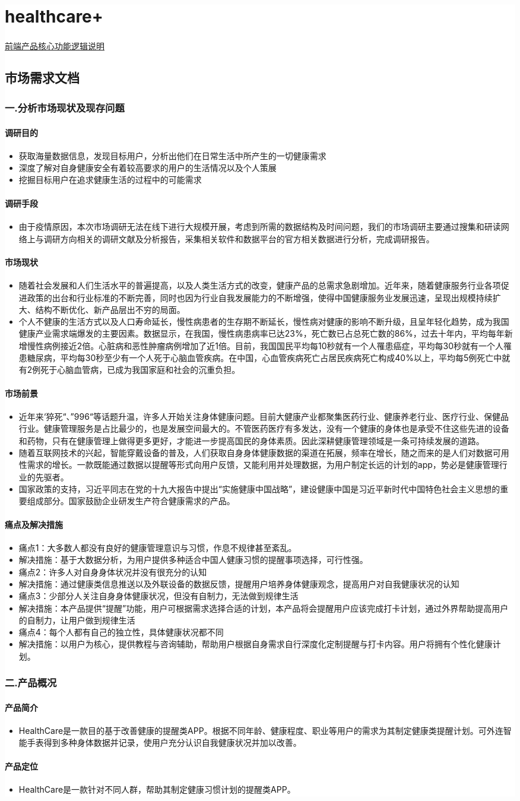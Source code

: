 # healthcare+

[前端产品核心功能逻辑说明](http://edithx.gitee.io/healthcare/#id=15u8c7&p=%E4%BA%A7%E5%93%81%E6%9E%B6%E6%9E%84%E5%9B%BE)
## 市场需求文档
### 一.分析市场现状及现存问题
#### 调研目的
- 获取海量数据信息，发现目标用户，分析出他们在日常生活中所产生的一切健康需求
- 深度了解对自身健康安全有着较高要求的用户的生活情况以及个人策展
- 挖掘目标用户在追求健康生活的过程中的可能需求
#### 调研手段
- 由于疫情原因，本次市场调研无法在线下进行大规模开展，考虑到所需的数据结构及时间问题，我们的市场调研主要通过搜集和研读网络上与调研方向相关的调研文献及分析报告，采集相关软件和数据平台的官方相关数据进行分析，完成调研报告。

#### 市场现状
- 随着社会发展和人们生活水平的普遍提高，以及人类生活方式的改变，健康产品的总需求急剧增加。近年来，随着健康服务行业各项促进政策的出台和行业标准的不断完善，同时也因为行业自我发展能力的不断增强，使得中国健康服务业发展迅速，呈现出规模持续扩大、结构不断优化、新产品层出不穷的局面。
- 个人不健康的生活方式以及人口寿命延长，慢性病患者的生存期不断延长，慢性病对健康的影响不断升级，且呈年轻化趋势，成为我国健康产业需求端爆发的主要因素。数据显示，在我国，慢性病患病率已达23%，死亡数已占总死亡数的86%，过去十年内，平均每年新增慢性病例接近2倍。心脏病和恶性肿瘤病例增加了近1倍。目前，我国国民平均每10秒就有一个人罹患癌症，平均每30秒就有一个人罹患糖尿病，平均每30秒至少有一个人死于心脑血管疾病。在中国，心血管疾病死亡占居民疾病死亡构成40%以上，平均每5例死亡中就有2例死于心脑血管病，已成为我国家庭和社会的沉重负担。

#### 市场前景
- 近年来‘猝死“、”996“等话题升温，许多人开始关注身体健康问题。目前大健康产业都聚集医药行业、健康养老行业、医疗行业、保健品行业。健康管理服务是占比最少的，也是发展空间最大的。不管医药医疗有多发达，没有一个健康的身体也是承受不住这些先进的设备和药物，只有在健康管理上做得更多更好，才能进一步提高国民的身体素质。因此深耕健康管理领域是一条可持续发展的道路。
- 随着互联网技术的兴起，智能穿戴设备的普及，人们获取自身身体健康数据的渠道在拓展，频率在增长，随之而来的是人们对数据可用性需求的增长。一款既能通过数据以提醒等形式向用户反馈，又能利用并处理数据，为用户制定长远的计划的app，势必是健康管理行业的先驱者。
- 国家政策的支持，习近平同志在党的十九大报告中提出“实施健康中国战略”，建设健康中国是习近平新时代中国特色社会主义思想的重要组成部分。国家鼓励企业研发生产符合健康需求的产品。

#### 痛点及解决措施
- 痛点1：大多数人都没有良好的健康管理意识与习惯，作息不规律甚至紊乱。
- 解决措施：基于大数据分析，为用户提供多种适合中国人健康习惯的提醒事项选择，可行性强。
- 痛点2：许多人对自身身体状况并没有很充分的认知
- 解决措施：通过健康类信息推送以及外联设备的数据反馈，提醒用户培养身体健康观念，提高用户对自我健康状况的认知
- 痛点3：少部分人关注自身身体健康状况，但没有自制力，无法做到规律生活
- 解决措施：本产品提供“提醒”功能，用户可根据需求选择合适的计划，本产品将会提醒用户应该完成打卡计划，通过外界帮助提高用户的自制力，让用户做到规律生活
- 痛点4：每个人都有自己的独立性，具体健康状况都不同
- 解决措施：以用户为核心，提供教程与咨询辅助，帮助用户根据自身需求自行深度化定制提醒与打卡内容。用户将拥有个性化健康计划。


### 二.产品概况
#### 产品简介
- HealthCare是一款目的基于改善健康的提醒类APP。根据不同年龄、健康程度、职业等用户的需求为其制定健康类提醒计划。可外连智能手表得到多种身体数据并记录，使用户充分认识自我健康状况并加以改善。


#### 产品定位
- HealthCare是一款针对不同人群，帮助其制定健康习惯计划的提醒类APP。
